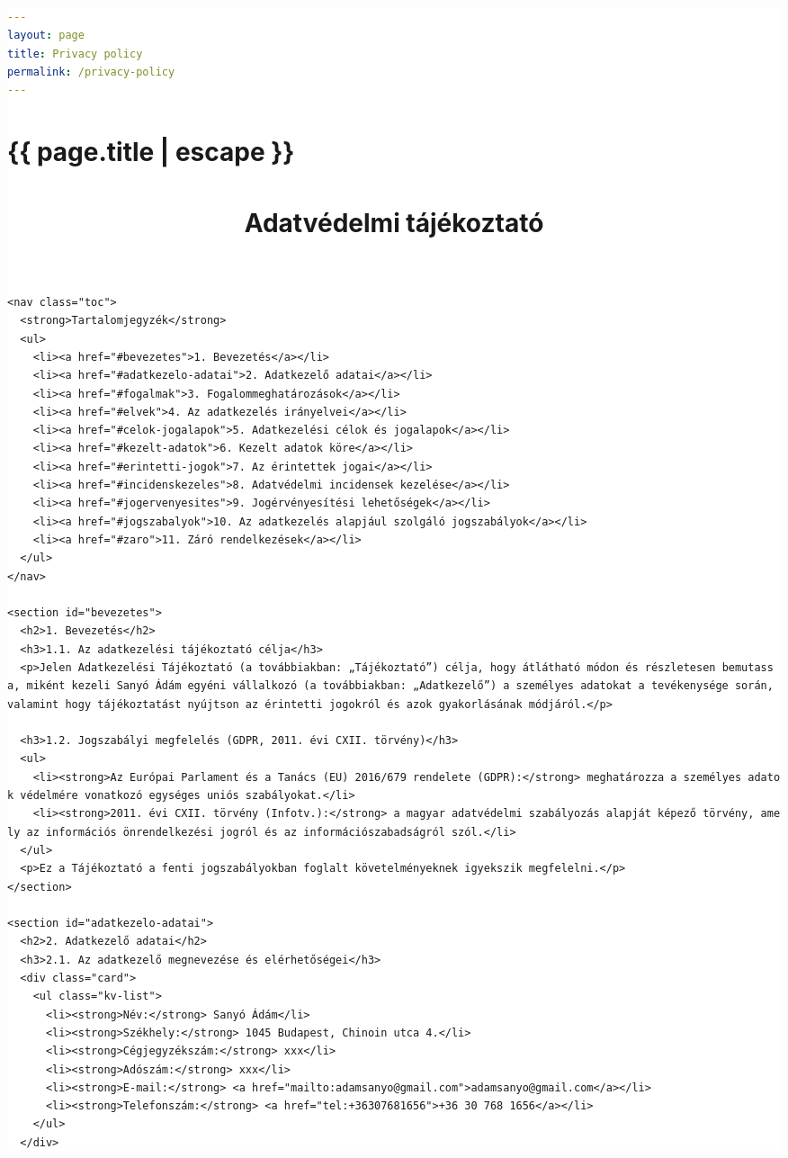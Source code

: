 ```yaml
---
layout: page
title: Privacy policy
permalink: /privacy-policy
---
```


<h1 class="page-title">{{ page.title | escape }}</h1>
    
<body>
  <div class="container">
    <header>
      <h1>Adatvédelmi tájékoztató</h1>
    </header>

    <nav class="toc">
      <strong>Tartalomjegyzék</strong>
      <ul>
        <li><a href="#bevezetes">1. Bevezetés</a></li>
        <li><a href="#adatkezelo-adatai">2. Adatkezelő adatai</a></li>
        <li><a href="#fogalmak">3. Fogalommeghatározások</a></li>
        <li><a href="#elvek">4. Az adatkezelés irányelvei</a></li>
        <li><a href="#celok-jogalapok">5. Adatkezelési célok és jogalapok</a></li>
        <li><a href="#kezelt-adatok">6. Kezelt adatok köre</a></li>
        <li><a href="#erintetti-jogok">7. Az érintettek jogai</a></li>
        <li><a href="#incidenskezeles">8. Adatvédelmi incidensek kezelése</a></li>
        <li><a href="#jogervenyesites">9. Jogérvényesítési lehetőségek</a></li>
        <li><a href="#jogszabalyok">10. Az adatkezelés alapjául szolgáló jogszabályok</a></li>
        <li><a href="#zaro">11. Záró rendelkezések</a></li>
      </ul>
    </nav>

    <section id="bevezetes">
      <h2>1. Bevezetés</h2>
      <h3>1.1. Az adatkezelési tájékoztató célja</h3>
      <p>Jelen Adatkezelési Tájékoztató (a továbbiakban: „Tájékoztató”) célja, hogy átlátható módon és részletesen bemutassa, miként kezeli Sanyó Ádám egyéni vállalkozó (a továbbiakban: „Adatkezelő”) a személyes adatokat a tevékenysége során, valamint hogy tájékoztatást nyújtson az érintetti jogokról és azok gyakorlásának módjáról.</p>

      <h3>1.2. Jogszabályi megfelelés (GDPR, 2011. évi CXII. törvény)</h3>
      <ul>
        <li><strong>Az Európai Parlament és a Tanács (EU) 2016/679 rendelete (GDPR):</strong> meghatározza a személyes adatok védelmére vonatkozó egységes uniós szabályokat.</li>
        <li><strong>2011. évi CXII. törvény (Infotv.):</strong> a magyar adatvédelmi szabályozás alapját képező törvény, amely az információs önrendelkezési jogról és az információszabadságról szól.</li>
      </ul>
      <p>Ez a Tájékoztató a fenti jogszabályokban foglalt követelményeknek igyekszik megfelelni.</p>
    </section>

    <section id="adatkezelo-adatai">
      <h2>2. Adatkezelő adatai</h2>
      <h3>2.1. Az adatkezelő megnevezése és elérhetőségei</h3>
      <div class="card">
        <ul class="kv-list">
          <li><strong>Név:</strong> Sanyó Ádám</li>
          <li><strong>Székhely:</strong> 1045 Budapest, Chinoin utca 4.</li>
          <li><strong>Cégjegyzékszám:</strong> xxx</li>
          <li><strong>Adószám:</strong> xxx</li>
          <li><strong>E-mail:</strong> <a href="mailto:adamsanyo@gmail.com">adamsanyo@gmail.com</a></li>
          <li><strong>Telefonszám:</strong> <a href="tel:+36307681656">+36 30 768 1656</a></li>
        </ul>
      </div>
